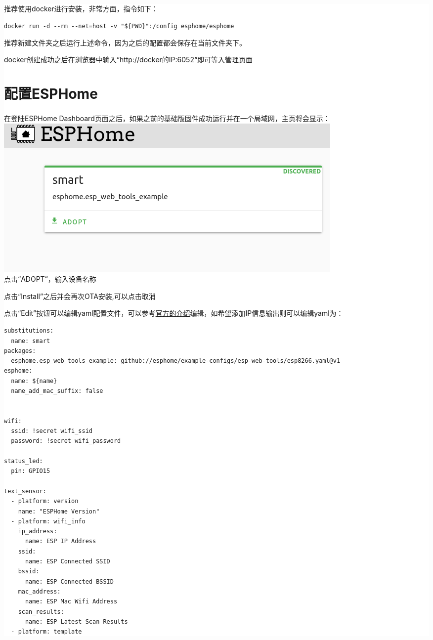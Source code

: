 推荐使用docker进行安装，非常方面，指令如下：
```
docker run -d --rm --net=host -v "${PWD}":/config esphome/esphome
```

推荐新建文件夹之后运行上述命令，因为之后的配置都会保存在当前文件夹下。

docker创建成功之后在浏览器中输入“http://docker的IP:6052“即可等入管理页面

# 配置ESPHome

在登陆ESPHome Dashboard页面之后，如果之前的基础版固件成功运行并在一个局域网，主页将会显示：  
![初始化](/2022/Dashboard-ESPHome.png "初始化")  
点击“ADOPT“，输入设备名称

点击“Install”之后并会再次OTA安装,可以点击取消

点击“Edit”按钮可以编辑yaml配置文件，可以参考[官方的介绍](https://esphome.io/index.html)编辑，如希望添加IP信息输出则可以编辑yaml为：
```
substitutions:
  name: smart
packages:
  esphome.esp_web_tools_example: github://esphome/example-configs/esp-web-tools/esp8266.yaml@v1
esphome:
  name: ${name}
  name_add_mac_suffix: false


wifi:
  ssid: !secret wifi_ssid
  password: !secret wifi_password

status_led:
  pin: GPIO15

text_sensor:
  - platform: version
    name: "ESPHome Version"
  - platform: wifi_info
    ip_address:
      name: ESP IP Address
    ssid:
      name: ESP Connected SSID
    bssid:
      name: ESP Connected BSSID
    mac_address:
      name: ESP Mac Wifi Address
    scan_results:
      name: ESP Latest Scan Results
  - platform: template
```